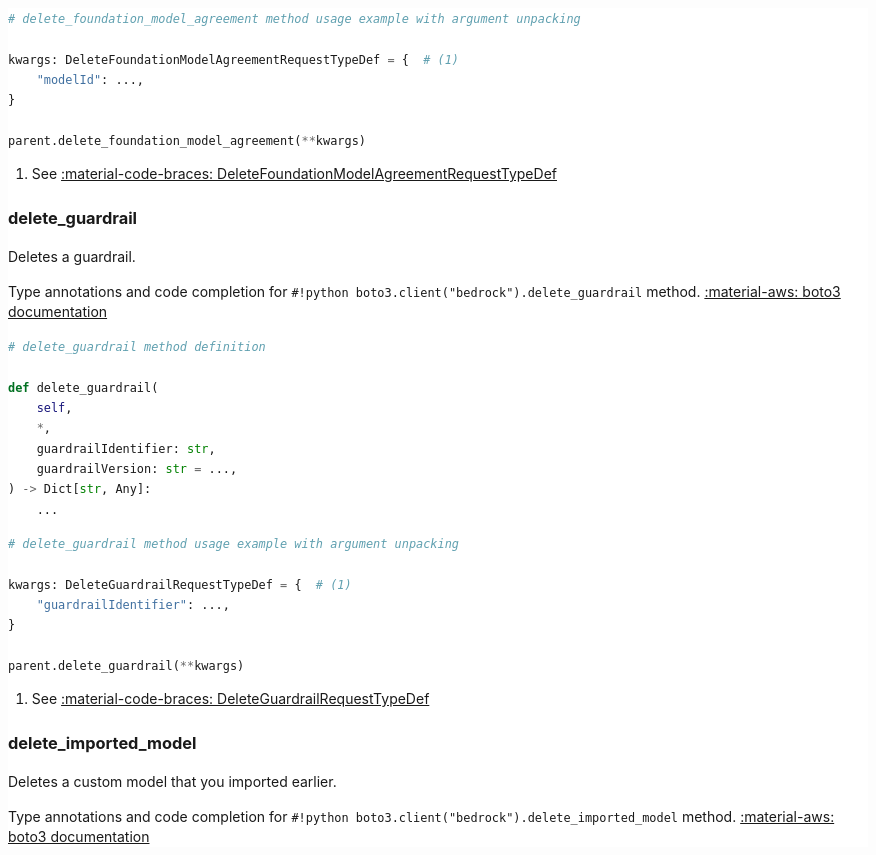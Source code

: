 ```python
# delete_foundation_model_agreement method usage example with argument unpacking

kwargs: DeleteFoundationModelAgreementRequestTypeDef = {  # (1)
    "modelId": ...,
}

parent.delete_foundation_model_agreement(**kwargs)
```

1. See [:material-code-braces: DeleteFoundationModelAgreementRequestTypeDef](./type_defs.md#deletefoundationmodelagreementrequesttypedef)

### delete\_guardrail

Deletes a guardrail.

Type annotations and code completion for `#!python boto3.client("bedrock").delete_guardrail` method.
[:material-aws: boto3 documentation](https://boto3.amazonaws.com/v1/documentation/api/latest/reference/services/bedrock/client/delete_guardrail.html)

```python
# delete_guardrail method definition

def delete_guardrail(
    self,
    *,
    guardrailIdentifier: str,
    guardrailVersion: str = ...,
) -> Dict[str, Any]:
    ...
```

```python
# delete_guardrail method usage example with argument unpacking

kwargs: DeleteGuardrailRequestTypeDef = {  # (1)
    "guardrailIdentifier": ...,
}

parent.delete_guardrail(**kwargs)
```

1. See [:material-code-braces: DeleteGuardrailRequestTypeDef](./type_defs.md#deleteguardrailrequesttypedef)

### delete\_imported\_model

Deletes a custom model that you imported earlier.

Type annotations and code completion for `#!python boto3.client("bedrock").delete_imported_model` method.
[:material-aws: boto3 documentation](https://boto3.amazonaws.com/v1/documentation/api/latest/reference/services/bedrock/client/delete_imported_model.html)
